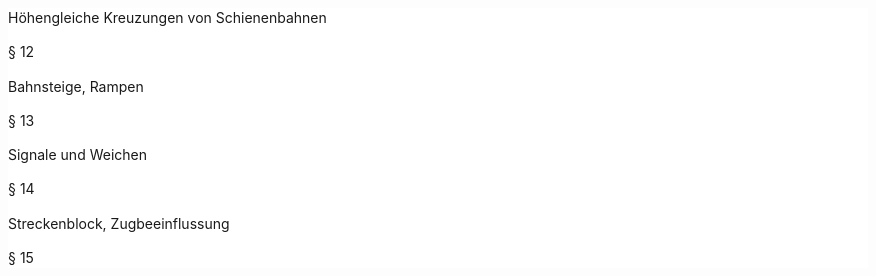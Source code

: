 <td style align="left" valign="top" charoff="50">

Höhengleiche Kreuzungen von Schienenbahnen

</td>

<td style align="left" valign="bottom" charoff="50">

§ 12

</td>

</tr>

<tr>

<td style align="left" valign="top" charoff="50">

Bahnsteige, Rampen

</td>

<td style align="left" valign="bottom" charoff="50">

§ 13

</td>

</tr>

<tr>

<td style align="left" valign="top" charoff="50">

Signale und Weichen

</td>

<td style align="left" valign="bottom" charoff="50">

§ 14

</td>

</tr>

<tr>

<td style align="left" valign="top" charoff="50">

Streckenblock, Zugbeeinflussung

</td>

<td style align="left" valign="bottom" charoff="50">

§ 15

</td>

</tr>

<tr>

<td style align="left" valign="top" charoff="50">
